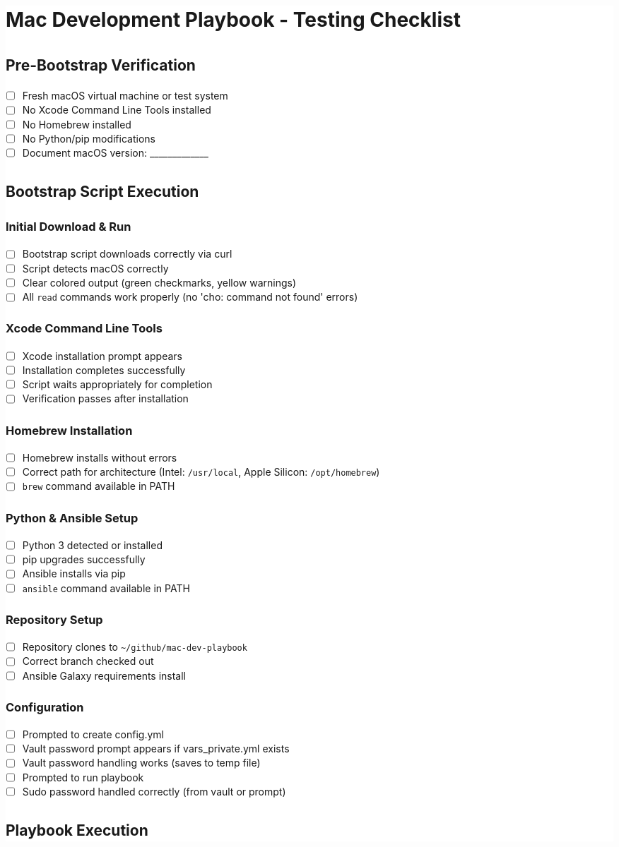 # Mac Development Playbook - Testing Checklist

## Pre-Bootstrap Verification
- [ ] Fresh macOS virtual machine or test system
- [ ] No Xcode Command Line Tools installed
- [ ] No Homebrew installed
- [ ] No Python/pip modifications
- [ ] Document macOS version: _____________

## Bootstrap Script Execution

### Initial Download & Run
- [ ] Bootstrap script downloads correctly via curl
- [ ] Script detects macOS correctly
- [ ] Clear colored output (green checkmarks, yellow warnings)
- [ ] All `read` commands work properly (no 'cho: command not found' errors)

### Xcode Command Line Tools
- [ ] Xcode installation prompt appears
- [ ] Installation completes successfully
- [ ] Script waits appropriately for completion
- [ ] Verification passes after installation

### Homebrew Installation
- [ ] Homebrew installs without errors
- [ ] Correct path for architecture (Intel: `/usr/local`, Apple Silicon: `/opt/homebrew`)
- [ ] `brew` command available in PATH

### Python & Ansible Setup
- [ ] Python 3 detected or installed
- [ ] pip upgrades successfully
- [ ] Ansible installs via pip
- [ ] `ansible` command available in PATH

### Repository Setup
- [ ] Repository clones to `~/github/mac-dev-playbook`
- [ ] Correct branch checked out
- [ ] Ansible Galaxy requirements install

### Configuration
- [ ] Prompted to create config.yml
- [ ] Vault password prompt appears if vars_private.yml exists
- [ ] Vault password handling works (saves to temp file)
- [ ] Prompted to run playbook
- [ ] Sudo password handled correctly (from vault or prompt)

## Playbook Execution
